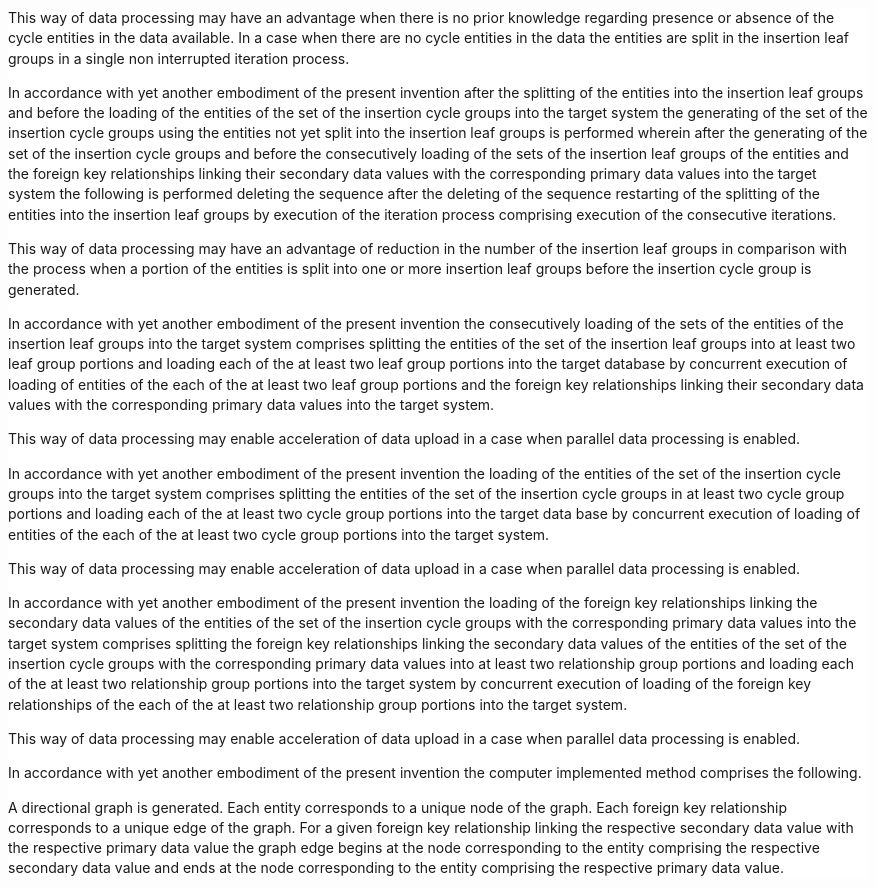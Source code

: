 This way of data processing may have an advantage when there is no prior knowledge regarding presence or absence of the cycle entities in the data available. In a case when there are no cycle entities in the data the entities are split in the insertion leaf groups in a single non interrupted iteration process.

In accordance with yet another embodiment of the present invention after the splitting of the entities into the insertion leaf groups and before the loading of the entities of the set of the insertion cycle groups into the target system the generating of the set of the insertion cycle groups using the entities not yet split into the insertion leaf groups is performed wherein after the generating of the set of the insertion cycle groups and before the consecutively loading of the sets of the insertion leaf groups of the entities and the foreign key relationships linking their secondary data values with the corresponding primary data values into the target system the following is performed deleting the sequence after the deleting of the sequence restarting of the splitting of the entities into the insertion leaf groups by execution of the iteration process comprising execution of the consecutive iterations.

This way of data processing may have an advantage of reduction in the number of the insertion leaf groups in comparison with the process when a portion of the entities is split into one or more insertion leaf groups before the insertion cycle group is generated.

In accordance with yet another embodiment of the present invention the consecutively loading of the sets of the entities of the insertion leaf groups into the target system comprises splitting the entities of the set of the insertion leaf groups into at least two leaf group portions and loading each of the at least two leaf group portions into the target database by concurrent execution of loading of entities of the each of the at least two leaf group portions and the foreign key relationships linking their secondary data values with the corresponding primary data values into the target system.

This way of data processing may enable acceleration of data upload in a case when parallel data processing is enabled.

In accordance with yet another embodiment of the present invention the loading of the entities of the set of the insertion cycle groups into the target system comprises splitting the entities of the set of the insertion cycle groups in at least two cycle group portions and loading each of the at least two cycle group portions into the target data base by concurrent execution of loading of entities of the each of the at least two cycle group portions into the target system.

This way of data processing may enable acceleration of data upload in a case when parallel data processing is enabled.

In accordance with yet another embodiment of the present invention the loading of the foreign key relationships linking the secondary data values of the entities of the set of the insertion cycle groups with the corresponding primary data values into the target system comprises splitting the foreign key relationships linking the secondary data values of the entities of the set of the insertion cycle groups with the corresponding primary data values into at least two relationship group portions and loading each of the at least two relationship group portions into the target system by concurrent execution of loading of the foreign key relationships of the each of the at least two relationship group portions into the target system.

This way of data processing may enable acceleration of data upload in a case when parallel data processing is enabled.

In accordance with yet another embodiment of the present invention the computer implemented method comprises the following.

A directional graph is generated. Each entity corresponds to a unique node of the graph. Each foreign key relationship corresponds to a unique edge of the graph. For a given foreign key relationship linking the respective secondary data value with the respective primary data value the graph edge begins at the node corresponding to the entity comprising the respective secondary data value and ends at the node corresponding to the entity comprising the respective primary data value.
